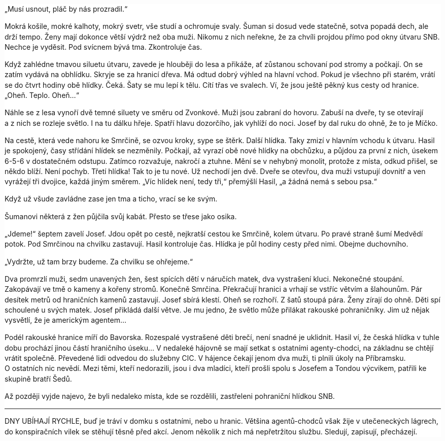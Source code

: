 „Musí usnout, pláč by nás prozradil.“

Mokrá košile, mokré kalhoty, mokrý svetr, vše studí a ochromuje svaly. Šuman si dosud vede statečně, sotva popadá dech, ale drží tempo. Ženy mají dokonce větší výdrž než oba muži. Nikomu z nich neřekne, že za chvíli projdou přímo pod okny útvaru SNB. Nechce je vyděsit. Pod svícnem bývá tma. Zkontroluje čas.

Když zahlédne tmavou siluetu útvaru, zavede je hlouběji do lesa a přikáže, ať zůstanou schovaní pod stromy a počkají. On se zatím vydává na obhlídku. Skryje se za hranicí dřeva. Má odtud dobrý výhled na hlavní vchod. Pokud je všechno při starém, vrátí se do čtvrt hodiny obě hlídky. Čeká. Šaty se mu lepí k tělu. Cítí třas ve svalech. Ví, že jsou ještě pěkný kus cesty od hranice. „Oheň. Teplo. Oheň…“

Náhle se z lesa vynoří dvě temné siluety ve směru od Zvonkové. Muži jsou zabraní do hovoru. Zabuší na dveře, ty se otevírají a z nich se rozleje světlo. I na tu dálku hřeje. Spatří hlavu dozorčího, jak vyhlíží do noci. Josef by dal ruku do ohně, že to je Míčko.

Na cestě, která vede nahoru ke Smrčině, se ozvou kroky, sype se štěrk. Další hlídka. Taky zmizí v hlavním vchodu k útvaru. Hasil je spokojený, časy střídání hlídek se nezměnily. Počkají, až vyrazí obě nové hlídky na obchůzku, a půjdou za první z nich, úsekem 6-5-6 v dostatečném odstupu. Zatímco rozvažuje, nakročí a ztuhne. Mění se v nehybný monolit, protože z místa, odkud přišel, se někdo blíží. Není pochyb. Třetí hlídka! Tak to je tu nové. Už nechodí jen dvě. Dveře se otevřou, dva muži vstupují dovnitř a ven vyrážejí tři dvojice, každá jiným směrem. „Víc hlídek není, tedy tři,“ přemýšlí Hasil, „a žádná nemá s sebou psa.“

Když už všude zavládne zase jen tma a ticho, vrací se ke svým.

Šumanovi některá z žen půjčila svůj kabát. Přesto se třese jako osika.

„Jdeme!“ šeptem zavelí Josef. Jdou opět po cestě, nejkratší cestou ke Smrčině, kolem útvaru. Po pravé straně šumí Medvědí potok. Pod Smrčinou na chvilku zastavují. Hasil kontroluje čas. Hlídka je půl hodiny cesty před nimi. Obejme duchovního.

„Vydržte, už tam brzy budeme. Za chvilku se ohřejeme.“

Dva promrzlí muži, sedm unavených žen, šest spících dětí v náručích matek, dva vystrašení kluci. Nekonečné stoupání. Zakopávají ve tmě o kameny a kořeny stromů. Konečně Smrčina. Překračují hranici a vrhají se vstříc větvím a šlahounům. Pár desítek metrů od hraničních kamenů zastavují. Josef sbírá klestí. Oheň se rozhoří. Z šatů stoupá pára. Ženy zírají do ohně. Děti spí schoulené u svých matek. Josef přikládá další větve. Je mu jedno, že světlo může přilákat rakouské pohraničníky. Jim už nějak vysvětlí, že je americkým agentem…

Podél rakouské hranice míří do Bavorska. Rozespalé vystrašené děti brečí, není snadné je uklidnit. Hasil ví, že česká hlídka v tuhle dobu prochází jinou částí hraničního úseku… V nedaleké hájovně se mají setkat s ostatními agenty-chodci, na základnu se chtějí vrátit společně. Převedené lidi odvedou do služebny CIC. V hájence čekají jenom dva muži, ti plnili úkoly na Příbramsku. O ostatních nic nevědí. Mezi těmi, kteří nedorazili, jsou i dva mladíci, kteří prošli spolu s Josefem a Tondou výcvikem, patřili ke skupině bratří Šedů.

Až později vyjde najevo, že byli nedaleko místa, kde se rozdělili, zastřeleni pohraniční hlídkou SNB.

* * *

DNY UBÍHAJÍ RYCHLE, buď je tráví v domku s ostatními, nebo u hranic. Většina agentů-chodců však žije v utečeneckých lágrech, do konspiračních vilek se stěhují těsně před akcí. Jenom několik z nich má nepřetržitou službu. Sledují, zapisují, přecházejí.
